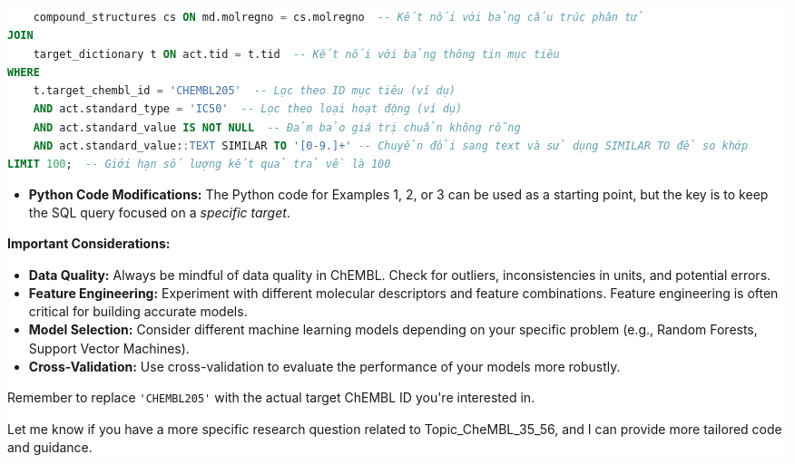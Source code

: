 ```sql
    compound_structures cs ON md.molregno = cs.molregno  -- Kết nối với bảng cấu trúc phân tử
JOIN
    target_dictionary t ON act.tid = t.tid  -- Kết nối với bảng thông tin mục tiêu
WHERE
    t.target_chembl_id = 'CHEMBL205'  -- Lọc theo ID mục tiêu (ví dụ)
    AND act.standard_type = 'IC50'  -- Lọc theo loại hoạt động (ví dụ)
    AND act.standard_value IS NOT NULL  -- Đảm bảo giá trị chuẩn không rỗng
    AND act.standard_value::TEXT SIMILAR TO '[0-9.]+' -- Chuyển đổi sang text và sử dụng SIMILAR TO để so khớp
LIMIT 100;  -- Giới hạn số lượng kết quả trả về là 100
```
*   **Python Code Modifications:** The Python code for Examples 1, 2, or 3 can be used as a starting point, but the key is to keep the SQL query focused on a *specific target*.

**Important Considerations:**

*   **Data Quality:** Always be mindful of data quality in ChEMBL.  Check for outliers, inconsistencies in units, and potential errors.
*   **Feature Engineering:**  Experiment with different molecular descriptors and feature combinations. Feature engineering is often critical for building accurate models.
*   **Model Selection:**  Consider different machine learning models depending on your specific problem (e.g., Random Forests, Support Vector Machines).
*   **Cross-Validation:** Use cross-validation to evaluate the performance of your models more robustly.

Remember to replace `'CHEMBL205'` with the actual target ChEMBL ID you're interested in.

Let me know if you have a more specific research question related to Topic_CheMBL_35_56, and I can provide more tailored code and guidance.
